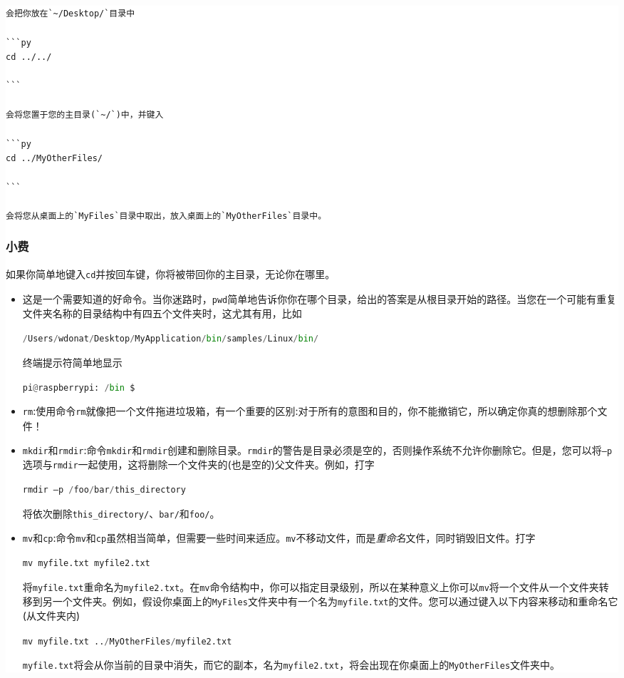     会把你放在`~/Desktop/`目录中

    ```py
    cd ../../

    ```

    会将您置于您的主目录(`~/`)中，并键入

    ```py
    cd ../MyOtherFiles/

    ```

    会将您从桌面上的`MyFiles`目录中取出，放入桌面上的`MyOtherFiles`目录中。

### 小费

如果你简单地键入`cd`并按回车键，你将被带回你的主目录，无论你在哪里。

*   这是一个需要知道的好命令。当你迷路时，`pwd`简单地告诉你你在哪个目录，给出的答案是从根目录开始的路径。当您在一个可能有重复文件夹名称的目录结构中有四五个文件夹时，这尤其有用，比如

    ```py
    /Users/wdonat/Desktop/MyApplication/bin/samples/Linux/bin/

    ```

    终端提示符简单地显示

    ```py
    pi@raspberrypi: /bin $

    ```

*   `rm`:使用命令`rm`就像把一个文件拖进垃圾箱，有一个重要的区别:对于所有的意图和目的，你不能撤销它，所以确定你真的想删除那个文件！

*   `mkdir`和`rmdir`:命令`mkdir`和`rmdir`创建和删除目录。`rmdir`的警告是目录必须是空的，否则操作系统不允许你删除它。但是，您可以将`–p`选项与`rmdir`一起使用，这将删除一个文件夹的(也是空的)父文件夹。例如，打字

    ```py
    rmdir –p /foo/bar/this_directory

    ```

    将依次删除`this_directory/`、`bar/`和`foo/`。

*   `mv`和`cp`:命令`mv`和`cp`虽然相当简单，但需要一些时间来适应。`mv`不移动文件，而是*重命名*文件，同时销毁旧文件。打字

    ```py
    mv myfile.txt myfile2.txt

    ```

    将`myfile.txt`重命名为`myfile2.txt`。在`mv`命令结构中，你可以指定目录级别，所以在某种意义上你可以`mv`将一个文件从一个文件夹转移到另一个文件夹。例如，假设你桌面上的`MyFiles`文件夹中有一个名为`myfile.txt`的文件。您可以通过键入以下内容来移动和重命名它(从文件夹内)

    ```py
    mv myfile.txt ../MyOtherFiles/myfile2.txt

    ```

    `myfile.txt`将会从你当前的目录中消失，而它的副本，名为`myfile2.txt`，将会出现在你桌面上的`MyOtherFiles`文件夹中。
